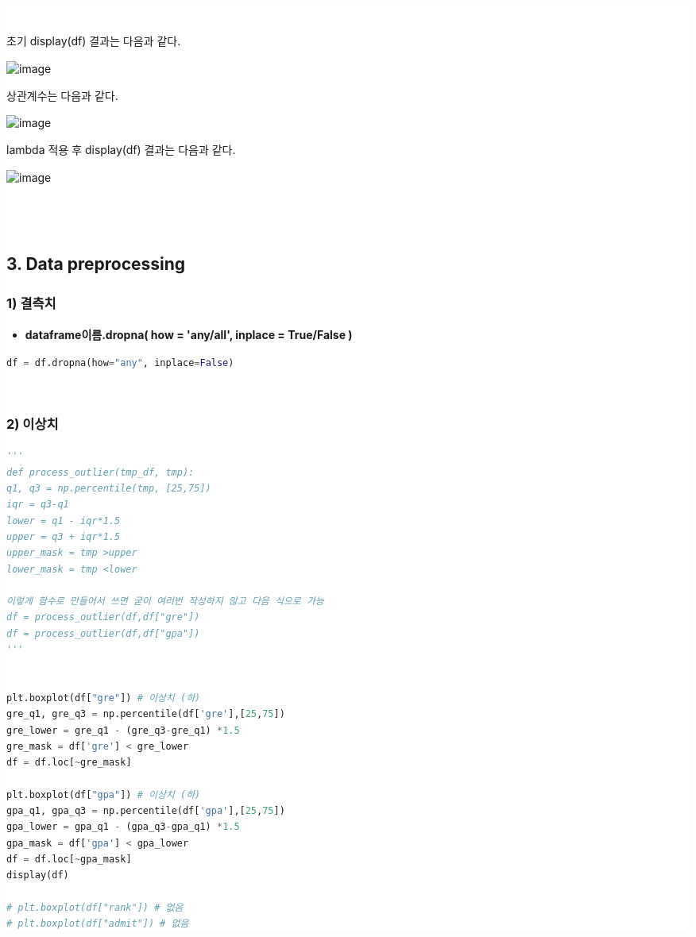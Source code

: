 <br>

초기 display(df) 결과는 다음과 같다.

![image](https://user-images.githubusercontent.com/58674365/94992833-8e5ca880-05c7-11eb-9ba5-39d8e07e91fa.png)





상관계수는 다음과 같다.

![image](https://user-images.githubusercontent.com/58674365/94992849-ae8c6780-05c7-11eb-981e-ad16e949e264.png)





lambda 적용 후 display(df) 결과는 다음과 같다.

 ![image](https://user-images.githubusercontent.com/58674365/94992864-cbc13600-05c7-11eb-9586-b0948201998e.png)

<br><br>

## 3. Data preprocessing

### 1) 결측치

- **dataframe이름.dropna( how = 'any/all', inplace = True/False )**

```python
df = df.dropna(how="any", inplace=False)
```

<br>

### 2) 이상치

```python
'''
def process_outlier(tmp_df, tmp):
q1, q3 = np.percentile(tmp, [25,75])
iqr = q3-q1
lower = q1 - iqr*1.5
upper = q3 + iqr*1.5
upper_mask = tmp >upper
lower_mask = tmp <lower

이렇게 함수로 만들어서 쓰면 굳이 여러번 작성하지 않고 다음 식으로 가능
df = process_outlier(df,df["gre"])
df = process_outlier(df,df["gpa"])
'''


plt.boxplot(df["gre"]) # 이상치 (하)
gre_q1, gre_q3 = np.percentile(df['gre'],[25,75])
gre_lower = gre_q1 - (gre_q3-gre_q1) *1.5
gre_mask = df['gre'] < gre_lower
df = df.loc[~gre_mask]

plt.boxplot(df["gpa"]) # 이상치 (하)
gpa_q1, gpa_q3 = np.percentile(df['gpa'],[25,75])
gpa_lower = gpa_q1 - (gpa_q3-gpa_q1) *1.5
gpa_mask = df['gpa'] < gpa_lower
df = df.loc[~gpa_mask]
display(df)

# plt.boxplot(df["rank"]) # 없음
# plt.boxplot(df["admit"]) # 없음
```